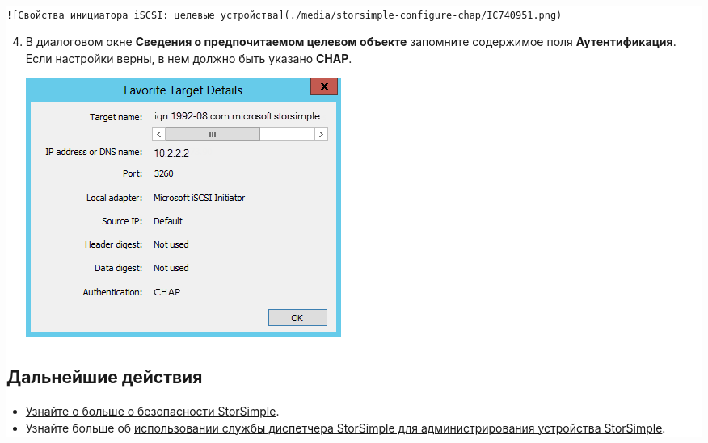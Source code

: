     ![Свойства инициатора iSCSI: целевые устройства](./media/storsimple-configure-chap/IC740951.png)
4. В диалоговом окне **Сведения о предпочитаемом целевом объекте** запомните содержимое поля **Аутентификация**. Если настройки верны, в нем должно быть указано **CHAP**.
   
    ![Сведения об избранном целевом устройстве](./media/storsimple-configure-chap/IC740952.png)

## Дальнейшие действия
* [Узнайте о больше о безопасности StorSimple](storsimple-security.md).
* Узнайте больше об [использовании службы диспетчера StorSimple для администрирования устройства StorSimple](storsimple-manager-service-administration.md).

